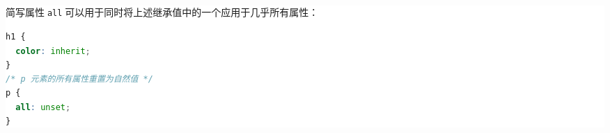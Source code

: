 简写属性 `all` 可以用于同时将上述继承值中的一个应用于几乎所有属性：

```CSS
h1 {
  color: inherit;
}
/* p 元素的所有属性重置为自然值 */
p {
  all: unset;
}
```
